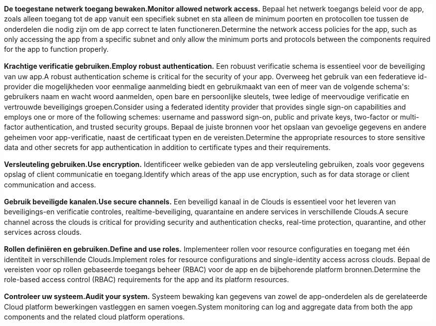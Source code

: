 <span data-ttu-id="c73c3-346">**De toegestane netwerk toegang bewaken.**</span><span class="sxs-lookup"><span data-stu-id="c73c3-346">**Monitor allowed network access.**</span></span> <span data-ttu-id="c73c3-347">Bepaal het netwerk toegangs beleid voor de app, zoals alleen toegang tot de app vanuit een specifiek subnet en sta alleen de minimum poorten en protocollen toe tussen de onderdelen die nodig zijn om de app correct te laten functioneren.</span><span class="sxs-lookup"><span data-stu-id="c73c3-347">Determine the network access policies for the app, such as only accessing the app from a specific subnet and only allow the minimum ports and protocols between the components required for the app to function properly.</span></span>

<span data-ttu-id="c73c3-348">**Krachtige verificatie gebruiken.**</span><span class="sxs-lookup"><span data-stu-id="c73c3-348">**Employ robust authentication.**</span></span> <span data-ttu-id="c73c3-349">Een robuust verificatie schema is essentieel voor de beveiliging van uw app.</span><span class="sxs-lookup"><span data-stu-id="c73c3-349">A robust authentication scheme is critical for the security of your app.</span></span> <span data-ttu-id="c73c3-350">Overweeg het gebruik van een federatieve id-provider die mogelijkheden voor eenmalige aanmelding biedt en gebruikmaakt van een of meer van de volgende schema's: gebruikers naam en wacht woord aanmelden, open bare en persoonlijke sleutels, twee ledige of meervoudige verificatie en vertrouwde beveiligings groepen.</span><span class="sxs-lookup"><span data-stu-id="c73c3-350">Consider using a federated identity provider that provides single sign-on capabilities and employs one or more of the following schemes: username and password sign-on, public and private keys, two-factor or multi-factor authentication, and trusted security groups.</span></span> <span data-ttu-id="c73c3-351">Bepaal de juiste bronnen voor het opslaan van gevoelige gegevens en andere geheimen voor app-verificatie, naast de certificaat typen en de vereisten.</span><span class="sxs-lookup"><span data-stu-id="c73c3-351">Determine the appropriate resources to store sensitive data and other secrets for app authentication in addition to certificate types and their requirements.</span></span>

<span data-ttu-id="c73c3-352">**Versleuteling gebruiken.**</span><span class="sxs-lookup"><span data-stu-id="c73c3-352">**Use encryption.**</span></span> <span data-ttu-id="c73c3-353">Identificeer welke gebieden van de app versleuteling gebruiken, zoals voor gegevens opslag of client communicatie en toegang.</span><span class="sxs-lookup"><span data-stu-id="c73c3-353">Identify which areas of the app use encryption, such as for data storage or client communication and access.</span></span>

<span data-ttu-id="c73c3-354">**Gebruik beveiligde kanalen.**</span><span class="sxs-lookup"><span data-stu-id="c73c3-354">**Use secure channels.**</span></span> <span data-ttu-id="c73c3-355">Een beveiligd kanaal in de Clouds is essentieel voor het leveren van beveiligings-en verificatie controles, realtime-beveiliging, quarantaine en andere services in verschillende Clouds.</span><span class="sxs-lookup"><span data-stu-id="c73c3-355">A secure channel across the clouds is critical for providing security and authentication checks, real-time protection, quarantine, and other services across clouds.</span></span>

<span data-ttu-id="c73c3-356">**Rollen definiëren en gebruiken.**</span><span class="sxs-lookup"><span data-stu-id="c73c3-356">**Define and use roles.**</span></span> <span data-ttu-id="c73c3-357">Implementeer rollen voor resource configuraties en toegang met één identiteit in verschillende Clouds.</span><span class="sxs-lookup"><span data-stu-id="c73c3-357">Implement roles for resource configurations and single-identity access across clouds.</span></span> <span data-ttu-id="c73c3-358">Bepaal de vereisten voor op rollen gebaseerde toegangs beheer (RBAC) voor de app en de bijbehorende platform bronnen.</span><span class="sxs-lookup"><span data-stu-id="c73c3-358">Determine the role-based access control (RBAC) requirements for the app and its platform resources.</span></span>

<span data-ttu-id="c73c3-359">**Controleer uw systeem.**</span><span class="sxs-lookup"><span data-stu-id="c73c3-359">**Audit your system.**</span></span> <span data-ttu-id="c73c3-360">Systeem bewaking kan gegevens van zowel de app-onderdelen als de gerelateerde Cloud platform bewerkingen vastleggen en samen voegen.</span><span class="sxs-lookup"><span data-stu-id="c73c3-360">System monitoring can log and aggregate data from both the app components and the related cloud platform operations.</span></span>
